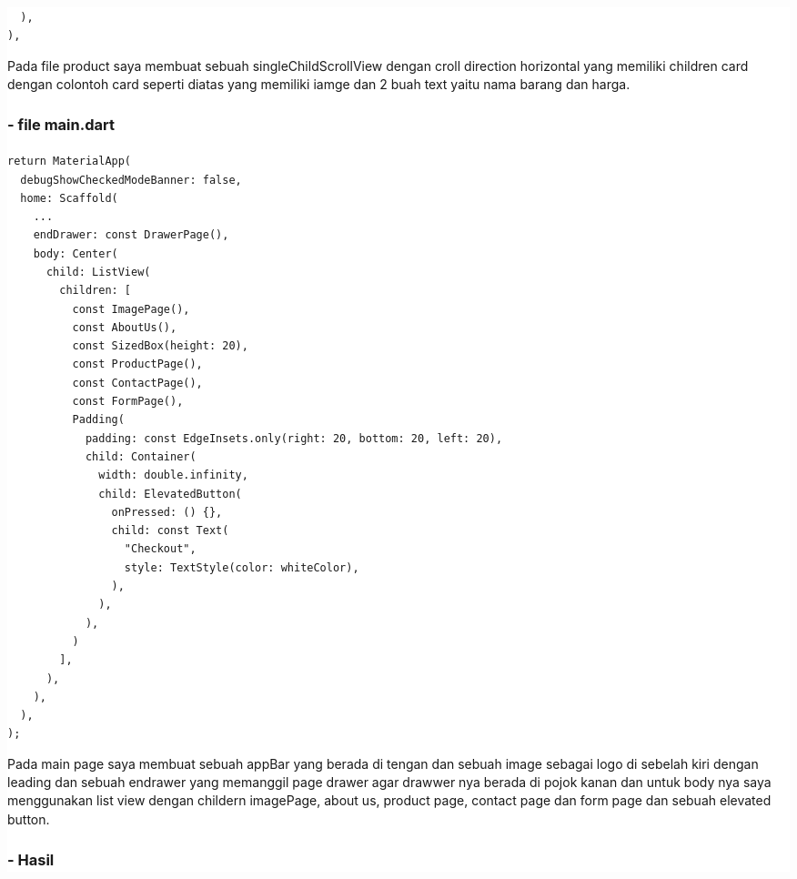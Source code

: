 ```
  ),
),
```

Pada file product saya membuat sebuah singleChildScrollView dengan croll direction horizontal yang memiliki children card dengan colontoh card seperti diatas yang memiliki iamge dan 2 buah text yaitu nama barang dan harga.

### - file main.dart

```
return MaterialApp(
  debugShowCheckedModeBanner: false,
  home: Scaffold(
    ...
    endDrawer: const DrawerPage(),
    body: Center(
      child: ListView(
        children: [
          const ImagePage(),
          const AboutUs(),
          const SizedBox(height: 20),
          const ProductPage(),
          const ContactPage(),
          const FormPage(),
          Padding(
            padding: const EdgeInsets.only(right: 20, bottom: 20, left: 20),
            child: Container(
              width: double.infinity,
              child: ElevatedButton(
                onPressed: () {},
                child: const Text(
                  "Checkout",
                  style: TextStyle(color: whiteColor),
                ),
              ),
            ),
          )
        ],
      ),
    ),
  ),
);
```

Pada main page saya membuat sebuah appBar yang berada di tengan dan sebuah image sebagai logo di sebelah kiri dengan leading dan sebuah endrawer yang memanggil page drawer agar drawwer nya berada di pojok kanan dan untuk body nya saya menggunakan list view dengan childern imagePage, about us, product page, contact page dan form page dan sebuah elevated button.

### - Hasil
